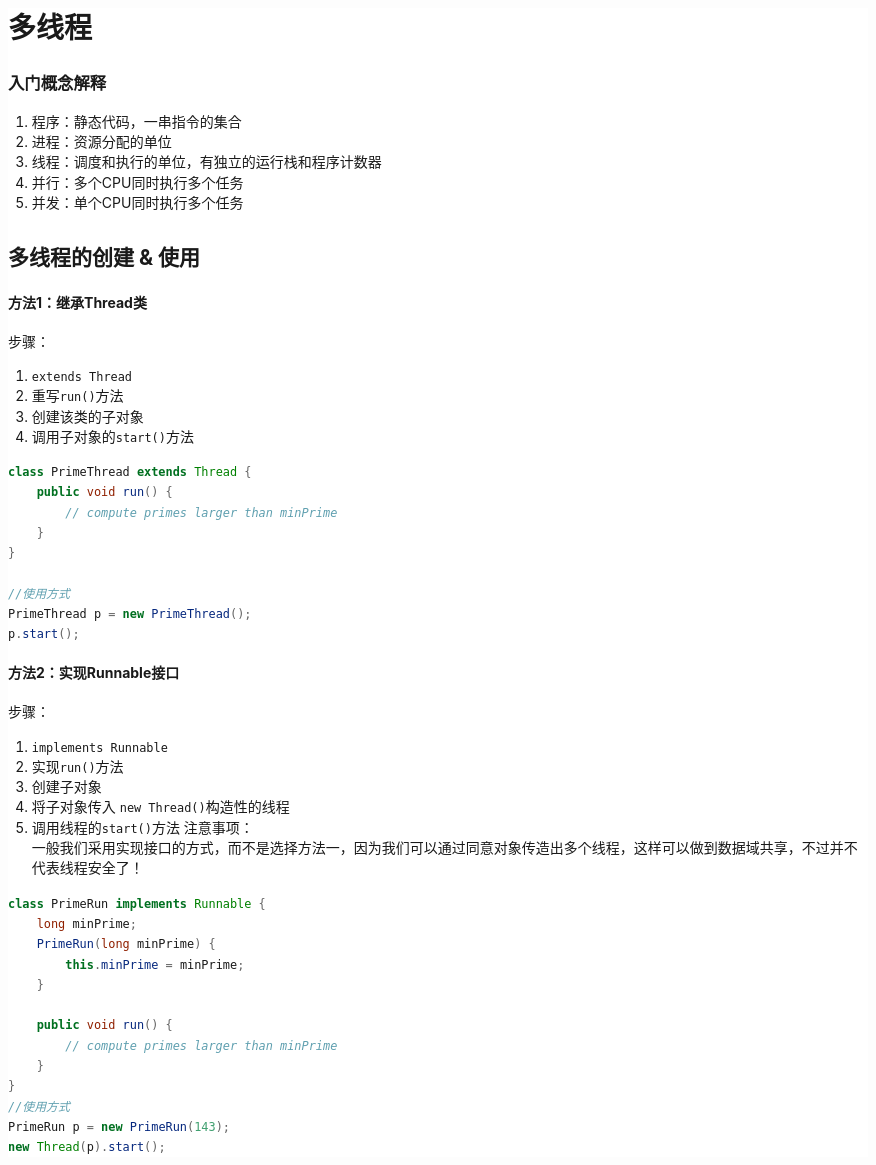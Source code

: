 # 多线程

### 入门概念解释
1. 程序：静态代码，一串指令的集合
2. 进程：资源分配的单位
3. 线程：调度和执行的单位，有独立的运行栈和程序计数器
4. 并行：多个CPU同时执行多个任务
5. 并发：单个CPU同时执行多个任务

## 多线程的创建 & 使用
#### 方法1：继承Thread类
步骤：
1. `extends Thread`
2. 重写`run()`方法
3. 创建该类的子对象
4. 调用子对象的`start()`方法

```java
class PrimeThread extends Thread {
    public void run() {
        // compute primes larger than minPrime
    }
}

//使用方式
PrimeThread p = new PrimeThread();
p.start();
```



#### 方法2：实现Runnable接口
步骤：
1. `implements Runnable`
2. 实现`run()`方法
3. 创建子对象
4. 将子对象传入 `new Thread()`构造性的线程
5. 调用线程的`start()`方法
注意事项：<br/>
一般我们采用实现接口的方式，而不是选择方法一，因为我们可以通过同意对象传造出多个线程，这样可以做到数据域共享，不过并不代表线程安全了！

```java
class PrimeRun implements Runnable {
    long minPrime;
    PrimeRun(long minPrime) {
        this.minPrime = minPrime;
    }

    public void run() {
        // compute primes larger than minPrime
    }
}
//使用方式
PrimeRun p = new PrimeRun(143);
new Thread(p).start();
```
